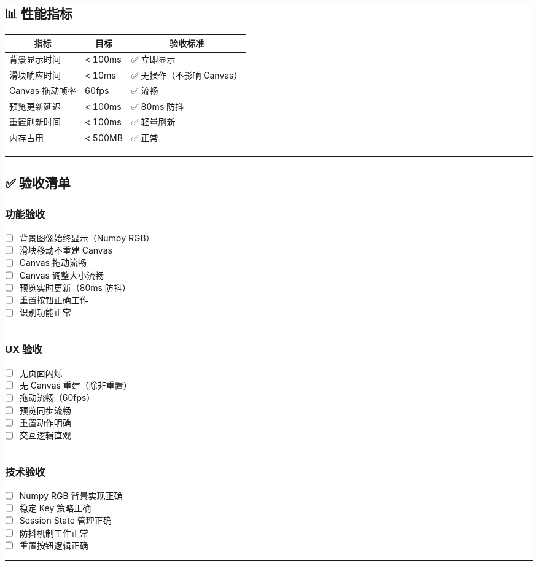 
## 📊 性能指标

| 指标 | 目标 | 验收标准 |
|------|------|---------|
| 背景显示时间 | < 100ms | ✅ 立即显示 |
| 滑块响应时间 | < 10ms | ✅ 无操作（不影响 Canvas） |
| Canvas 拖动帧率 | 60fps | ✅ 流畅 |
| 预览更新延迟 | < 100ms | ✅ 80ms 防抖 |
| 重置刷新时间 | < 100ms | ✅ 轻量刷新 |
| 内存占用 | < 500MB | ✅ 正常 |

---

## ✅ 验收清单

### 功能验收

- [ ] 背景图像始终显示（Numpy RGB）
- [ ] 滑块移动不重建 Canvas
- [ ] Canvas 拖动流畅
- [ ] Canvas 调整大小流畅
- [ ] 预览实时更新（80ms 防抖）
- [ ] 重置按钮正确工作
- [ ] 识别功能正常

---

### UX 验收

- [ ] 无页面闪烁
- [ ] 无 Canvas 重建（除非重置）
- [ ] 拖动流畅（60fps）
- [ ] 预览同步流畅
- [ ] 重置动作明确
- [ ] 交互逻辑直观

---

### 技术验收

- [ ] Numpy RGB 背景实现正确
- [ ] 稳定 Key 策略正确
- [ ] Session State 管理正确
- [ ] 防抖机制工作正常
- [ ] 重置按钮逻辑正确

---
